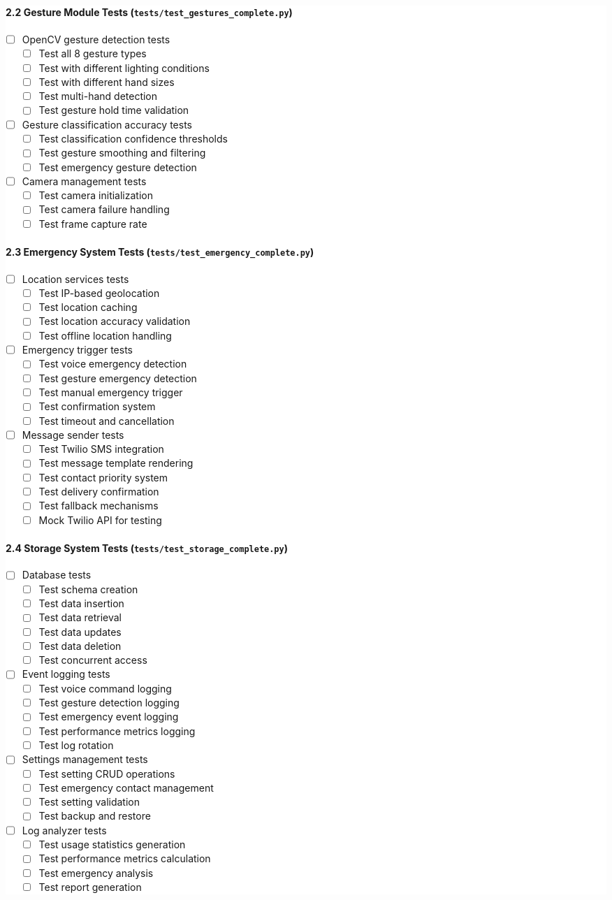 #### 2.2 Gesture Module Tests (`tests/test_gestures_complete.py`)
- [ ] OpenCV gesture detection tests
  - [ ] Test all 8 gesture types
  - [ ] Test with different lighting conditions
  - [ ] Test with different hand sizes
  - [ ] Test multi-hand detection
  - [ ] Test gesture hold time validation
- [ ] Gesture classification accuracy tests
  - [ ] Test classification confidence thresholds
  - [ ] Test gesture smoothing and filtering
  - [ ] Test emergency gesture detection
- [ ] Camera management tests
  - [ ] Test camera initialization
  - [ ] Test camera failure handling
  - [ ] Test frame capture rate

#### 2.3 Emergency System Tests (`tests/test_emergency_complete.py`)
- [ ] Location services tests
  - [ ] Test IP-based geolocation
  - [ ] Test location caching
  - [ ] Test location accuracy validation
  - [ ] Test offline location handling
- [ ] Emergency trigger tests
  - [ ] Test voice emergency detection
  - [ ] Test gesture emergency detection
  - [ ] Test manual emergency trigger
  - [ ] Test confirmation system
  - [ ] Test timeout and cancellation
- [ ] Message sender tests
  - [ ] Test Twilio SMS integration
  - [ ] Test message template rendering
  - [ ] Test contact priority system
  - [ ] Test delivery confirmation
  - [ ] Test fallback mechanisms
  - [ ] Mock Twilio API for testing

#### 2.4 Storage System Tests (`tests/test_storage_complete.py`)
- [ ] Database tests
  - [ ] Test schema creation
  - [ ] Test data insertion
  - [ ] Test data retrieval
  - [ ] Test data updates
  - [ ] Test data deletion
  - [ ] Test concurrent access
- [ ] Event logging tests
  - [ ] Test voice command logging
  - [ ] Test gesture detection logging
  - [ ] Test emergency event logging
  - [ ] Test performance metrics logging
  - [ ] Test log rotation
- [ ] Settings management tests
  - [ ] Test setting CRUD operations
  - [ ] Test emergency contact management
  - [ ] Test setting validation
  - [ ] Test backup and restore
- [ ] Log analyzer tests
  - [ ] Test usage statistics generation
  - [ ] Test performance metrics calculation
  - [ ] Test emergency analysis
  - [ ] Test report generation
